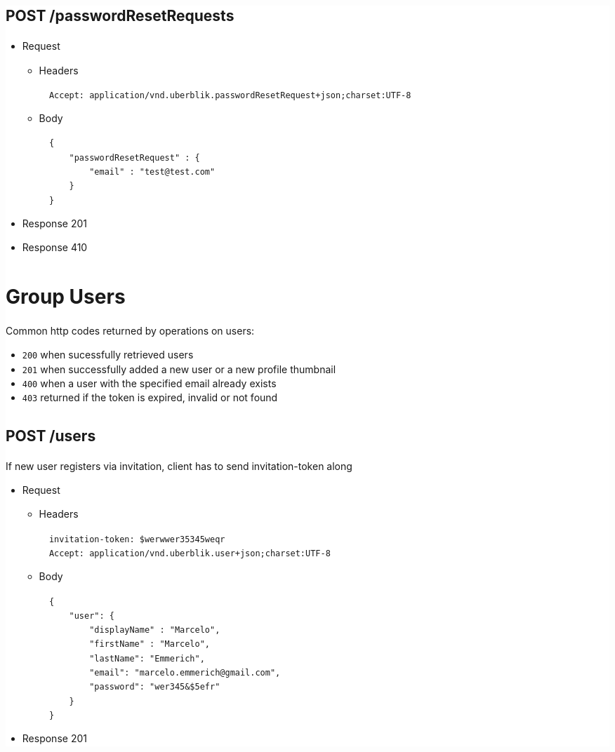 
## POST /passwordResetRequests

+ Request

    + Headers 
    
            Accept: application/vnd.uberblik.passwordResetRequest+json;charset:UTF-8
            
    + Body
    
            {
                "passwordResetRequest" : {
                    "email" : "test@test.com"
                }
            }
            
            
+ Response 201

+ Response 410


# Group Users

Common http codes returned by operations on users:

+ `200` when sucessfully retrieved users
+ `201` when successfully added a new user or a new profile thumbnail
+ `400` when a user with the specified email already exists
+ `403` returned if the token is expired, invalid or not found

## POST /users

If new user registers via invitation, client has to send invitation-token along

+ Request

    + Headers
    
            invitation-token: $werwwer35345weqr
            Accept: application/vnd.uberblik.user+json;charset:UTF-8

    + Body
    
            {
                "user": {
                    "displayName" : "Marcelo",
                    "firstName" : "Marcelo",
                    "lastName": "Emmerich",
                    "email": "marcelo.emmerich@gmail.com",
                    "password": "wer345&$5efr"
                }
            }

+ Response 201
